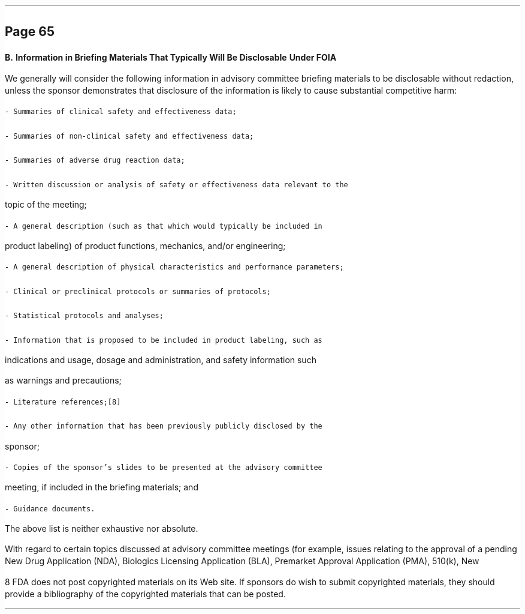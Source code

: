 
-----

## Page 65

**B.** **Information in Briefing Materials That Typically Will Be Disclosable**
**Under FOIA**

We generally will consider the following information in advisory committee briefing
materials to be disclosable without redaction, unless the sponsor demonstrates that
disclosure of the information is likely to cause substantial competitive harm:

    - Summaries of clinical safety and effectiveness data;

    - Summaries of non-clinical safety and effectiveness data;

    - Summaries of adverse drug reaction data;

    - Written discussion or analysis of safety or effectiveness data relevant to the

topic of the meeting;

    - A general description (such as that which would typically be included in

product labeling) of product functions, mechanics, and/or engineering;

    - A general description of physical characteristics and performance parameters;

    - Clinical or preclinical protocols or summaries of protocols;

    - Statistical protocols and analyses;

    - Information that is proposed to be included in product labeling, such as

indications and usage, dosage and administration, and safety information such

as warnings and precautions;

    - Literature references;[8]

    - Any other information that has been previously publicly disclosed by the

sponsor;

    - Copies of the sponsor’s slides to be presented at the advisory committee

meeting, if included in the briefing materials; and

    - Guidance documents.

The above list is neither exhaustive nor absolute.

With regard to certain topics discussed at advisory committee meetings (for example,
issues relating to the approval of a pending New Drug Application (NDA), Biologics
Licensing Application (BLA), Premarket Approval Application (PMA), 510(k), New

8 FDA does not post copyrighted materials on its Web site. If sponsors do wish to submit copyrighted
materials, they should provide a bibliography of the copyrighted materials that can be posted.


-----
